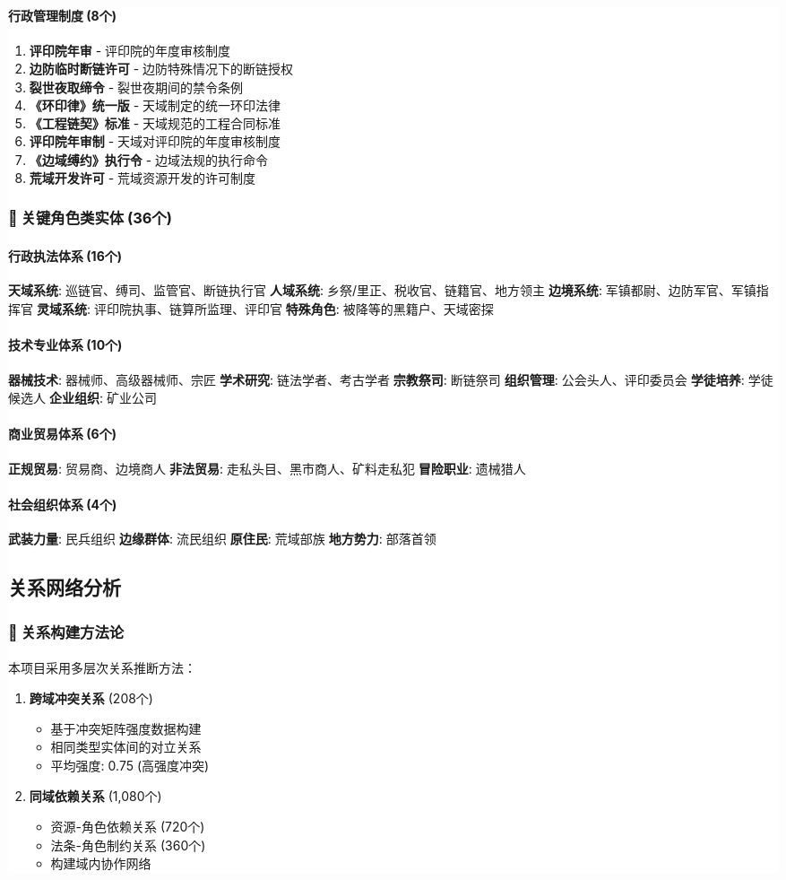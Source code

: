 #### 行政管理制度 (8个)
1. **评印院年审** - 评印院的年度审核制度
2. **边防临时断链许可** - 边防特殊情况下的断链授权
3. **裂世夜取缔令** - 裂世夜期间的禁令条例
4. **《环印律》统一版** - 天域制定的统一环印法律
5. **《工程链契》标准** - 天域规范的工程合同标准
6. **评印院年审制** - 天域对评印院的年度审核制度
7. **《边域缚约》执行令** - 边域法规的执行命令
8. **荒域开发许可** - 荒域资源开发的许可制度

### 👥 关键角色类实体 (36个)

#### 行政执法体系 (16个)
**天域系统**: 巡链官、缚司、监管官、断链执行官
**人域系统**: 乡祭/里正、税收官、链籍官、地方领主
**边境系统**: 军镇都尉、边防军官、军镇指挥官
**灵域系统**: 评印院执事、链算所监理、评印官
**特殊角色**: 被降等的黑籍户、天域密探

#### 技术专业体系 (10个)
**器械技术**: 器械师、高级器械师、宗匠
**学术研究**: 链法学者、考古学者
**宗教祭司**: 断链祭司
**组织管理**: 公会头人、评印委员会
**学徒培养**: 学徒候选人
**企业组织**: 矿业公司

#### 商业贸易体系 (6个)
**正规贸易**: 贸易商、边境商人
**非法贸易**: 走私头目、黑市商人、矿料走私犯
**冒险职业**: 遗械猎人

#### 社会组织体系 (4个)
**武装力量**: 民兵组织
**边缘群体**: 流民组织
**原住民**: 荒域部族
**地方势力**: 部落首领

## 关系网络分析

### 🔗 关系构建方法论

本项目采用多层次关系推断方法：

1. **跨域冲突关系** (208个)
   - 基于冲突矩阵强度数据构建
   - 相同类型实体间的对立关系
   - 平均强度: 0.75 (高强度冲突)

2. **同域依赖关系** (1,080个)
   - 资源-角色依赖关系 (720个)
   - 法条-角色制约关系 (360个)
   - 构建域内协作网络
